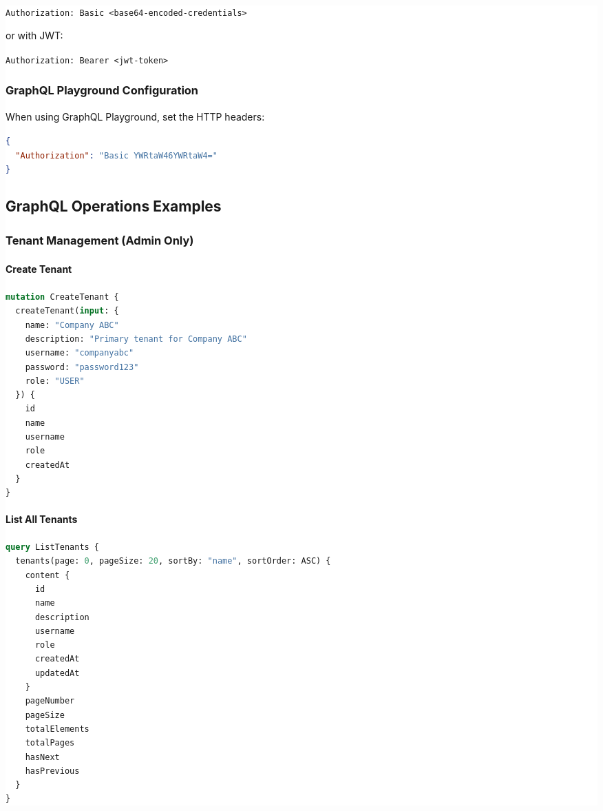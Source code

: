 ```
Authorization: Basic <base64-encoded-credentials>
```

or with JWT:

```
Authorization: Bearer <jwt-token>
```

### GraphQL Playground Configuration

When using GraphQL Playground, set the HTTP headers:

```json
{
  "Authorization": "Basic YWRtaW46YWRtaW4="
}
```

## GraphQL Operations Examples

### Tenant Management (Admin Only)

#### Create Tenant
```graphql
mutation CreateTenant {
  createTenant(input: {
    name: "Company ABC"
    description: "Primary tenant for Company ABC"
    username: "companyabc"
    password: "password123"
    role: "USER"
  }) {
    id
    name
    username
    role
    createdAt
  }
}
```

#### List All Tenants
```graphql
query ListTenants {
  tenants(page: 0, pageSize: 20, sortBy: "name", sortOrder: ASC) {
    content {
      id
      name
      description
      username
      role
      createdAt
      updatedAt
    }
    pageNumber
    pageSize
    totalElements
    totalPages
    hasNext
    hasPrevious
  }
}
```

